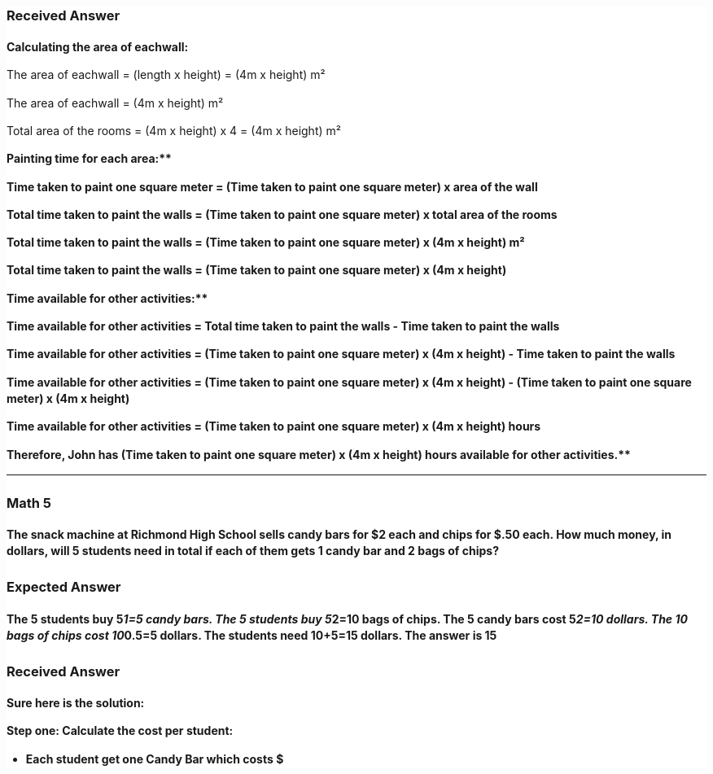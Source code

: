 ### Received Answer
**Calculating the area of eachwall:**

The area of eachwall =  (length x height) = (4m x  height) m²

The area of eachwall =  (4m x  height) m²

Total area of the rooms =  (4m x height) x  4 =  (4m x height) m²

<strong>Painting time for each area:**

Time taken  to  paint  one  square  meter =  (Time taken  to  paint  one  square  meter) x area of the  wall

Total time taken  to  paint  the  walls =  (Time taken  to  paint  one  square  meter) x total area of the rooms

Total time taken  to  paint  the  walls =  (Time taken  to  paint  one  square  meter) x (4m x height) m²

Total time taken  to  paint  the  walls =  (Time taken  to  paint  one  square  meter) x (4m x height)

<strong>Time available for other activities:**

Time available for other activities =  Total time  taken  to  paint  the  walls - Time  taken  to  paint  the  walls

Time available for other activities =  (Time taken  to  paint  one  square  meter) x (4m x height) - Time  taken  to  paint  the  walls

Time available for other activities =  (Time taken  to  paint  one  square  meter) x (4m x height) - (Time taken  to  paint  one  square  meter) x (4m x height)

Time available for other activities =  (Time taken  to  paint  one  square  meter) x (4m x height)  hours

Therefore,  John  has  (Time taken  to  paint  one  square  meter) x (4m x height)  hours  available  for  other  activities.**
***
### Math 5
The snack machine at Richmond High School sells candy bars for $2 each and chips for $.50 each. How much money, in dollars, will 5 students need in total if each of them gets 1 candy bar and 2 bags of chips?
### Expected Answer
The 5 students buy 5*1=5 candy bars. The 5 students buy 5*2=10 bags of chips. The 5 candy bars cost 5*2=10 dollars. The 10 bags of chips cost 10*0.5=5 dollars. The students need 10+5=15 dollars. The answer is 15

### Received Answer
Sure here is the solution:

**Step one: Calculate the cost per student:**

* Each student get one Candy Bar which costs  $  
